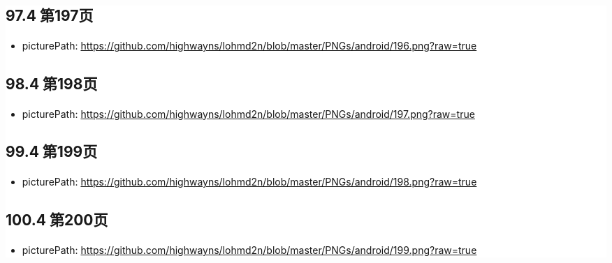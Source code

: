## 97.4 第197页
* picturePath: https://github.com/highwayns/lohmd2n/blob/master/PNGs/android/196.png?raw=true

## 98.4 第198页
* picturePath: https://github.com/highwayns/lohmd2n/blob/master/PNGs/android/197.png?raw=true

## 99.4 第199页
* picturePath: https://github.com/highwayns/lohmd2n/blob/master/PNGs/android/198.png?raw=true

## 100.4 第200页
* picturePath: https://github.com/highwayns/lohmd2n/blob/master/PNGs/android/199.png?raw=true

